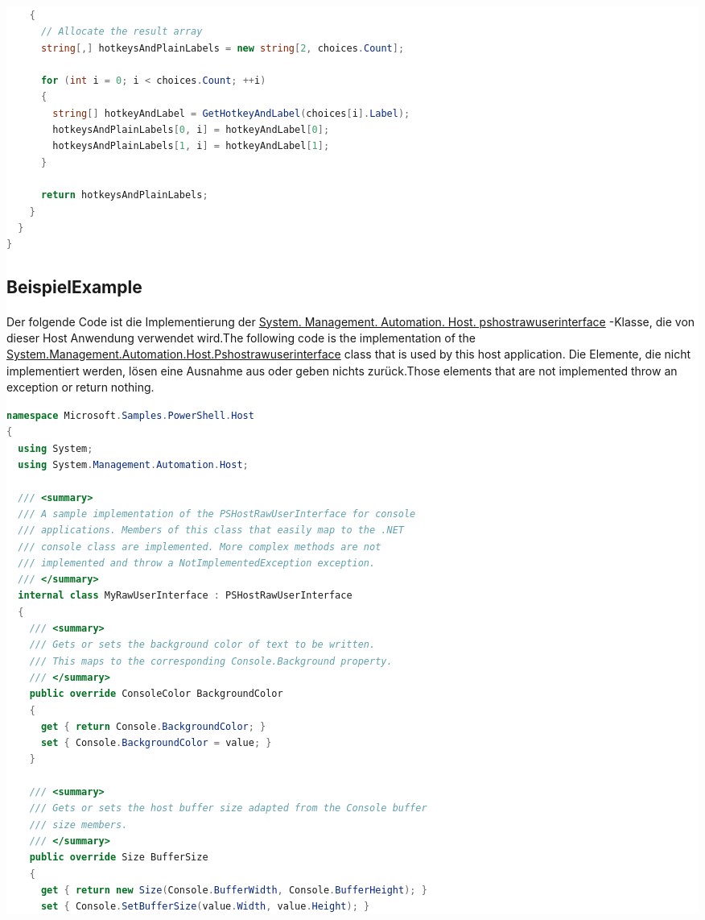 ```csharp
    {
      // Allocate the result array
      string[,] hotkeysAndPlainLabels = new string[2, choices.Count];

      for (int i = 0; i < choices.Count; ++i)
      {
        string[] hotkeyAndLabel = GetHotkeyAndLabel(choices[i].Label);
        hotkeysAndPlainLabels[0, i] = hotkeyAndLabel[0];
        hotkeysAndPlainLabels[1, i] = hotkeyAndLabel[1];
      }

      return hotkeysAndPlainLabels;
    }
  }
}
```

## <a name="example"></a><span data-ttu-id="51363-125">Beispiel</span><span class="sxs-lookup"><span data-stu-id="51363-125">Example</span></span>

 <span data-ttu-id="51363-126">Der folgende Code ist die Implementierung der [System. Management. Automation. Host. pshostrawuserinterface](/dotnet/api/System.Management.Automation.Host.PSHostRawUserInterface) -Klasse, die von dieser Host Anwendung verwendet wird.</span><span class="sxs-lookup"><span data-stu-id="51363-126">The following code is the implementation of the [System.Management.Automation.Host.Pshostrawuserinterface](/dotnet/api/System.Management.Automation.Host.PSHostRawUserInterface) class that is used by this host application.</span></span> <span data-ttu-id="51363-127">Die Elemente, die nicht implementiert werden, lösen eine Ausnahme aus oder geben nichts zurück.</span><span class="sxs-lookup"><span data-stu-id="51363-127">Those elements that are not implemented throw an exception or return nothing.</span></span>

```csharp
namespace Microsoft.Samples.PowerShell.Host
{
  using System;
  using System.Management.Automation.Host;

  /// <summary>
  /// A sample implementation of the PSHostRawUserInterface for console
  /// applications. Members of this class that easily map to the .NET
  /// console class are implemented. More complex methods are not
  /// implemented and throw a NotImplementedException exception.
  /// </summary>
  internal class MyRawUserInterface : PSHostRawUserInterface
  {
    /// <summary>
    /// Gets or sets the background color of text to be written.
    /// This maps to the corresponding Console.Background property.
    /// </summary>
    public override ConsoleColor BackgroundColor
    {
      get { return Console.BackgroundColor; }
      set { Console.BackgroundColor = value; }
    }

    /// <summary>
    /// Gets or sets the host buffer size adapted from the Console buffer
    /// size members.
    /// </summary>
    public override Size BufferSize
    {
      get { return new Size(Console.BufferWidth, Console.BufferHeight); }
      set { Console.SetBufferSize(value.Width, value.Height); }
```